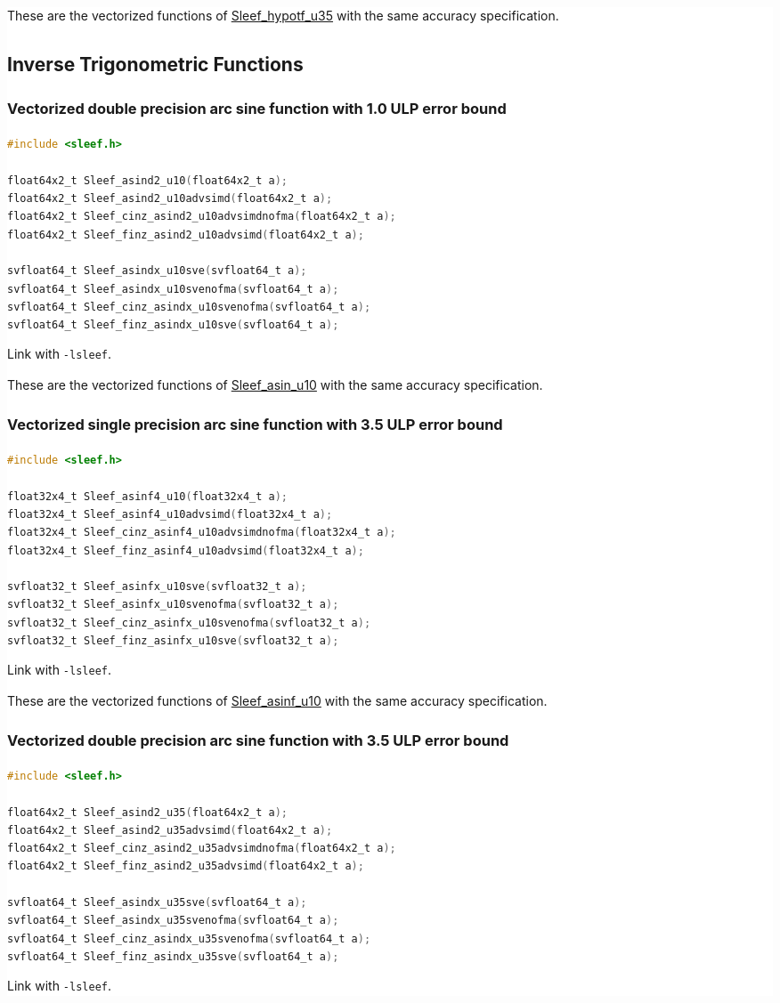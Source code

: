 These are the vectorized functions of [Sleef_hypotf_u35](../libm#sleef_hypotf_u35) with the same accuracy specification.

<h2 id="invtrig">Inverse Trigonometric Functions</h2>

### Vectorized double precision arc sine function with 1.0 ULP error bound

```c
#include <sleef.h>

float64x2_t Sleef_asind2_u10(float64x2_t a);
float64x2_t Sleef_asind2_u10advsimd(float64x2_t a);
float64x2_t Sleef_cinz_asind2_u10advsimdnofma(float64x2_t a);
float64x2_t Sleef_finz_asind2_u10advsimd(float64x2_t a);

svfloat64_t Sleef_asindx_u10sve(svfloat64_t a);
svfloat64_t Sleef_asindx_u10svenofma(svfloat64_t a);
svfloat64_t Sleef_cinz_asindx_u10svenofma(svfloat64_t a);
svfloat64_t Sleef_finz_asindx_u10sve(svfloat64_t a);
```
Link with `-lsleef`.

These are the vectorized functions of [Sleef_asin_u10](../libm#sleef_asin_u10) with the same accuracy specification.

### Vectorized single precision arc sine function with 3.5 ULP error bound

```c
#include <sleef.h>

float32x4_t Sleef_asinf4_u10(float32x4_t a);
float32x4_t Sleef_asinf4_u10advsimd(float32x4_t a);
float32x4_t Sleef_cinz_asinf4_u10advsimdnofma(float32x4_t a);
float32x4_t Sleef_finz_asinf4_u10advsimd(float32x4_t a);

svfloat32_t Sleef_asinfx_u10sve(svfloat32_t a);
svfloat32_t Sleef_asinfx_u10svenofma(svfloat32_t a);
svfloat32_t Sleef_cinz_asinfx_u10svenofma(svfloat32_t a);
svfloat32_t Sleef_finz_asinfx_u10sve(svfloat32_t a);
```
Link with `-lsleef`.

These are the vectorized functions of [Sleef_asinf_u10](../libm#sleef_asinf_u10) with the same accuracy specification.

### Vectorized double precision arc sine function with 3.5 ULP error bound

```c
#include <sleef.h>

float64x2_t Sleef_asind2_u35(float64x2_t a);
float64x2_t Sleef_asind2_u35advsimd(float64x2_t a);
float64x2_t Sleef_cinz_asind2_u35advsimdnofma(float64x2_t a);
float64x2_t Sleef_finz_asind2_u35advsimd(float64x2_t a);

svfloat64_t Sleef_asindx_u35sve(svfloat64_t a);
svfloat64_t Sleef_asindx_u35svenofma(svfloat64_t a);
svfloat64_t Sleef_cinz_asindx_u35svenofma(svfloat64_t a);
svfloat64_t Sleef_finz_asindx_u35sve(svfloat64_t a);
```
Link with `-lsleef`.
